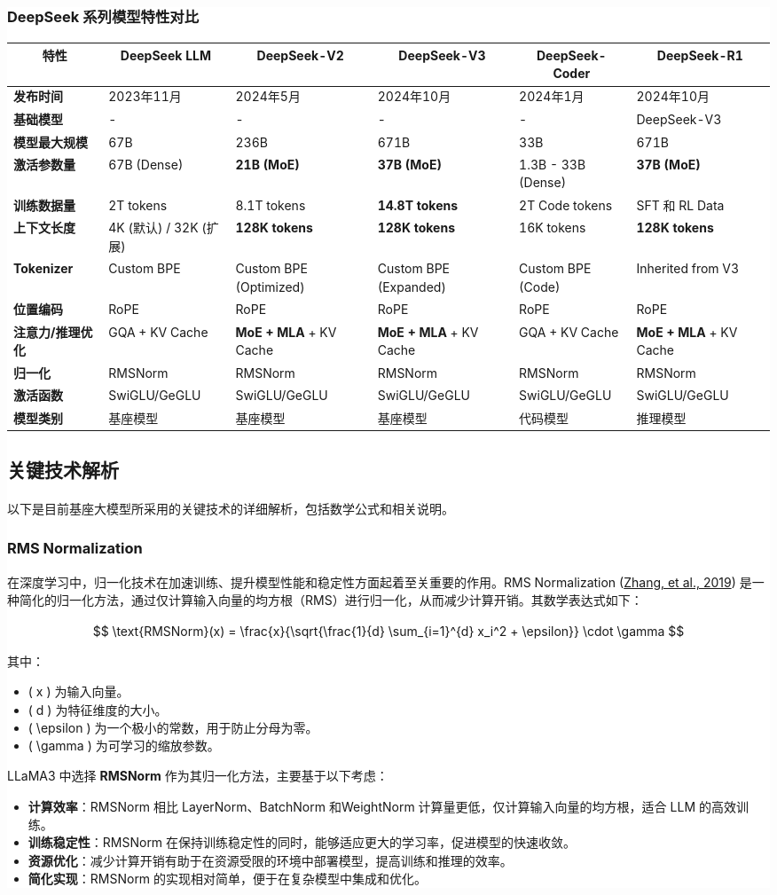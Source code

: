 
### DeepSeek 系列模型特性对比

| 特性               | DeepSeek LLM     | DeepSeek-V2     | DeepSeek-V3     | DeepSeek-Coder  | DeepSeek-R1            |
|--------------------|------------------------|------------------------|------------------------|------------------------|------------------------|
| **发布时间**        | 2023年11月             | 2024年5月              | 2024年10月             | 2024年1月              | 2024年10月             |
| **基础模型**        | -                      | -                      | -                      | -                      | DeepSeek-V3            |
| **模型最大规模**        | 67B                    | 236B                   | 671B                   | 33B             | 671B         |
| **激活参数量**| 67B (Dense)            | **21B (MoE)**          | **37B (MoE)**          | 1.3B - 33B (Dense)     | **37B (MoE)**          |
| **训练数据量**      | 2T tokens              | 8.1T tokens            | **14.8T tokens**       | 2T Code tokens         | SFT 和 RL Data      |
| **上下文长度**      | 4K (默认) / 32K (扩展) | **128K tokens**        | **128K tokens**        | 16K tokens             | **128K tokens**        |
| **Tokenizer**      | Custom BPE             | Custom BPE (Optimized) | Custom BPE (Expanded)  | Custom BPE (Code)      | Inherited from V3      |
| **位置编码**        | RoPE                   | RoPE                   | RoPE                   | RoPE                   | RoPE                   |
| **注意力/推理优化** | GQA + KV Cache         | **MoE + MLA** + KV Cache | **MoE + MLA** + KV Cache | GQA + KV Cache         | **MoE + MLA** + KV Cache |
| **归一化**        | RMSNorm                | RMSNorm                | RMSNorm                | RMSNorm                | RMSNorm                |
| **激活函数**        | SwiGLU/GeGLU           | SwiGLU/GeGLU           | SwiGLU/GeGLU           | SwiGLU/GeGLU           | SwiGLU/GeGLU           |
| **模型类别**        | 基座模型       | 基座模型      | 基座模型  | 代码模型               | 推理模型           |


## 关键技术解析

以下是目前基座大模型所采用的关键技术的详细解析，包括数学公式和相关说明。

### RMS Normalization

在深度学习中，归一化技术在加速训练、提升模型性能和稳定性方面起着至关重要的作用。RMS Normalization ([Zhang, et al., 2019](https://arxiv.org/abs/1910.07467)) 是一种简化的归一化方法，通过仅计算输入向量的均方根（RMS）进行归一化，从而减少计算开销。其数学表达式如下：

$$
\text{RMSNorm}(x) = \frac{x}{\sqrt{\frac{1}{d} \sum_{i=1}^{d} x_i^2 + \epsilon}} \cdot \gamma
$$

其中：
- \( x \) 为输入向量。
- \( d \) 为特征维度的大小。
- \( \epsilon \) 为一个极小的常数，用于防止分母为零。
- \( \gamma \) 为可学习的缩放参数。


LLaMA3 中选择 **RMSNorm** 作为其归一化方法，主要基于以下考虑：

- **计算效率**：RMSNorm 相比 LayerNorm、BatchNorm 和WeightNorm 计算量更低，仅计算输入向量的均方根，适合 LLM 的高效训练。
- **训练稳定性**：RMSNorm 在保持训练稳定性的同时，能够适应更大的学习率，促进模型的快速收敛。
- **资源优化**：减少计算开销有助于在资源受限的环境中部署模型，提高训练和推理的效率。
- **简化实现**：RMSNorm 的实现相对简单，便于在复杂模型中集成和优化。
